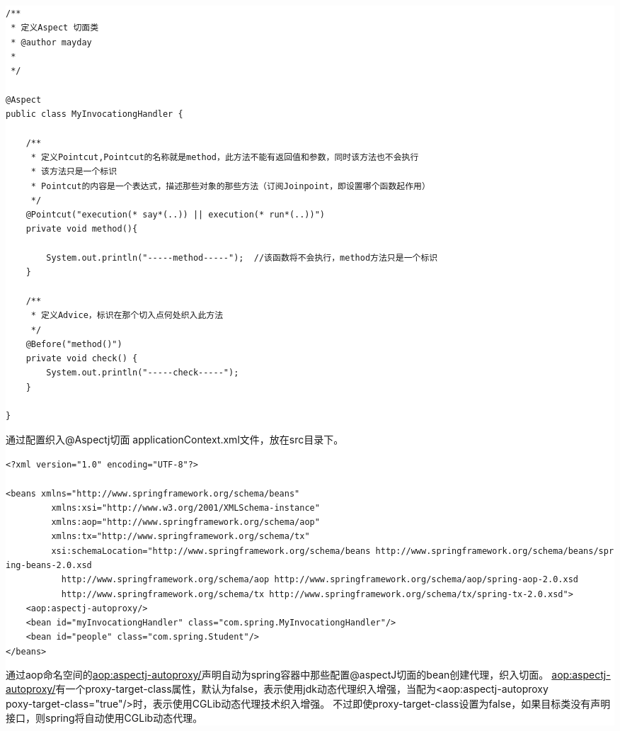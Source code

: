 	
	/**
	 * 定义Aspect 切面类
	 * @author mayday
	 *
	 */
	
	@Aspect 
	public class MyInvocationgHandler {		
		
		/**
		 * 定义Pointcut,Pointcut的名称就是method，此方法不能有返回值和参数，同时该方法也不会执行
		 * 该方法只是一个标识
		 * Pointcut的内容是一个表达式，描述那些对象的那些方法（订阅Joinpoint，即设置哪个函数起作用）
		 */
		@Pointcut("execution(* say*(..)) || execution(* run*(..))")
		private void method(){
			
			System.out.println("-----method-----");  //该函数将不会执行，method方法只是一个标识
		}
		
		/**
		 * 定义Advice，标识在那个切入点何处织入此方法
		 */
		@Before("method()")  
		private void check() {
			System.out.println("-----check-----");
		}
		
	}

通过配置织入@Aspectj切面
applicationContext.xml文件，放在src目录下。

	<?xml version="1.0" encoding="UTF-8"?>

	<beans xmlns="http://www.springframework.org/schema/beans"
		     xmlns:xsi="http://www.w3.org/2001/XMLSchema-instance"
		     xmlns:aop="http://www.springframework.org/schema/aop"
		     xmlns:tx="http://www.springframework.org/schema/tx"
		     xsi:schemaLocation="http://www.springframework.org/schema/beans http://www.springframework.org/schema/beans/spring-beans-2.0.xsd
	           http://www.springframework.org/schema/aop http://www.springframework.org/schema/aop/spring-aop-2.0.xsd
	           http://www.springframework.org/schema/tx http://www.springframework.org/schema/tx/spring-tx-2.0.xsd">
		<aop:aspectj-autoproxy/>
		<bean id="myInvocationgHandler" class="com.spring.MyInvocationgHandler"/>           
		<bean id="people" class="com.spring.Student"/>
	</beans>

通过aop命名空间的<aop:aspectj-autoproxy/>声明自动为spring容器中那些配置@aspectJ切面的bean创建代理，织入切面。
<aop:aspectj-autoproxy/>有一个proxy-target-class属性，默认为false，表示使用jdk动态代理织入增强，当配为<aop:aspectj-autoproxy  
poxy-target-class="true"/>时，表示使用CGLib动态代理技术织入增强。 不过即使proxy-target-class设置为false，如果目标类没有声明接口，则spring将自动使用CGLib动态代理。

